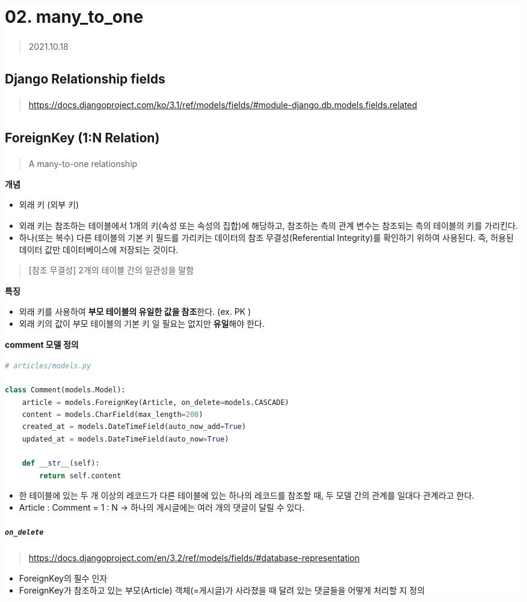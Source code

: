 # 02. many_to_one

> 2021.10.18



## Django Relationship fields

> https://docs.djangoproject.com/ko/3.1/ref/models/fields/#module-django.db.models.fields.related



## ForeignKey (1:N Relation)

> A many-to-one relationship

**개념**

* 외래 키 (외부 키)

- 외래 키는 참조하는 테이블에서 1개의 키(속성 또는 속성의 집합)에 해당하고, 참조하는 측의 관계 변수는 참조되는 측의 테이블의 키를 가리킨다.
- 하나(또는 복수) 다른 테이블의 기본 키 필드를 가리키는 데이터의 참조 무결성(Referential Integrity)를 확인하기 위하여 사용된다. 즉, 허용된 데이터 값만 데이터베이스에 저장되는 것이다.

> [참조 무결성] 2개의 테이블 간의 일관성을 말함

**특징**

- 외래 키를 사용하여 **부모 테이블의 유일한 값을 참조**한다. (ex. PK )
- 외래 키의 값이 부모 테이블의 기본 키 일 필요는 없지만 **유일**해야 한다.



**comment 모델 정의**

```python
# articles/models.py

class Comment(models.Model):
    article = models.ForeignKey(Article, on_delete=models.CASCADE)
    content = models.CharField(max_length=200)
    created_at = models.DateTimeField(auto_now_add=True)
    updated_at = models.DateTimeField(auto_now=True)

    def __str__(self):
        return self.content
```

- 한 테이블에 있는 두 개 이상의 레코드가 다른 테이블에 있는 하나의 레코드를 참조할 때, 두 모델 간의 관계를 일대다 관계라고 한다.
- Article : Comment = 1 : N -> 하나의 게시글에는 여러 개의 댓글이 달릴 수 있다.

##### `on_delete`

> https://docs.djangoproject.com/en/3.2/ref/models/fields/#database-representation

- ForeignKey의 필수 인자
- ForeignKey가 참조하고 있는 부모(Article) 객체(=게시글)가 사라졌을 때 달려 있는 댓글들을 어떻게 처리할 지 정의
